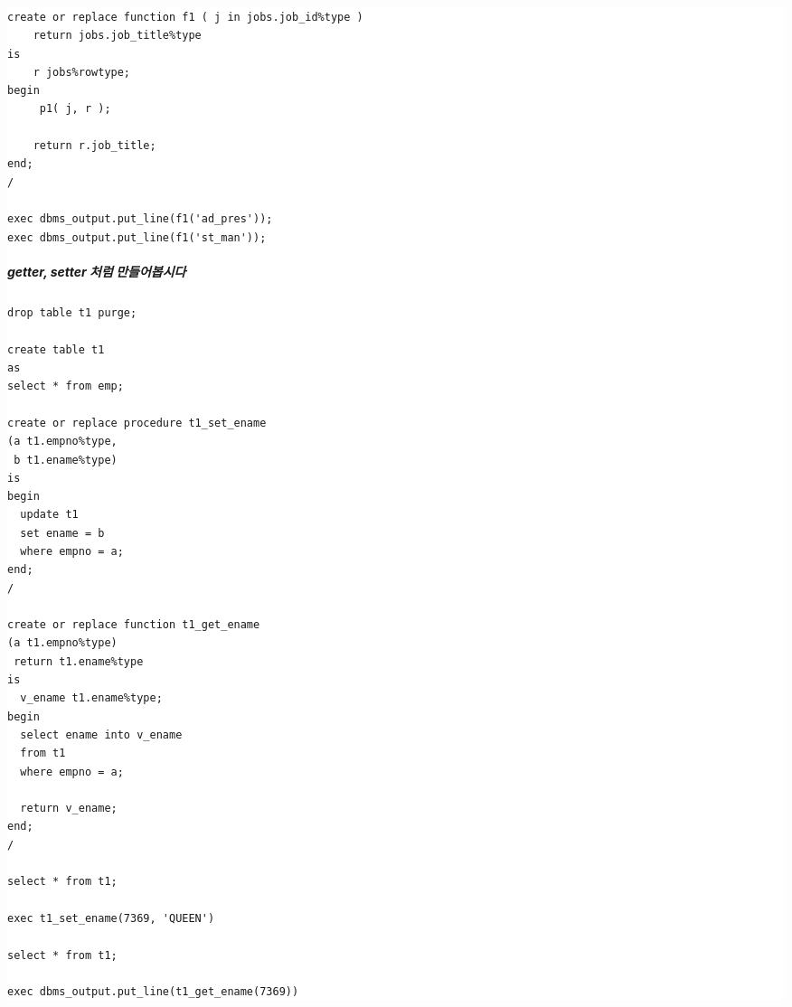     create or replace function f1 ( j in jobs.job_id%type )
        return jobs.job_title%type
    is
        r jobs%rowtype;
    begin
         p1( j, r );
        
        return r.job_title;
    end;
    /
    
    exec dbms_output.put_line(f1('ad_pres'));
    exec dbms_output.put_line(f1('st_man'));





##### getter, setter 처럼 만들어봅시다
    
    drop table t1 purge;

    create table t1
    as
    select * from emp;

    create or replace procedure t1_set_ename
    (a t1.empno%type,
     b t1.ename%type)
    is
    begin
      update t1
      set ename = b
      where empno = a;
    end;
    /

    create or replace function t1_get_ename
    (a t1.empno%type)
     return t1.ename%type
    is 
      v_ename t1.ename%type;
    begin
      select ename into v_ename
      from t1
      where empno = a;

      return v_ename;
    end;
    /

    select * from t1;

    exec t1_set_ename(7369, 'QUEEN')

    select * from t1;

    exec dbms_output.put_line(t1_get_ename(7369))
 